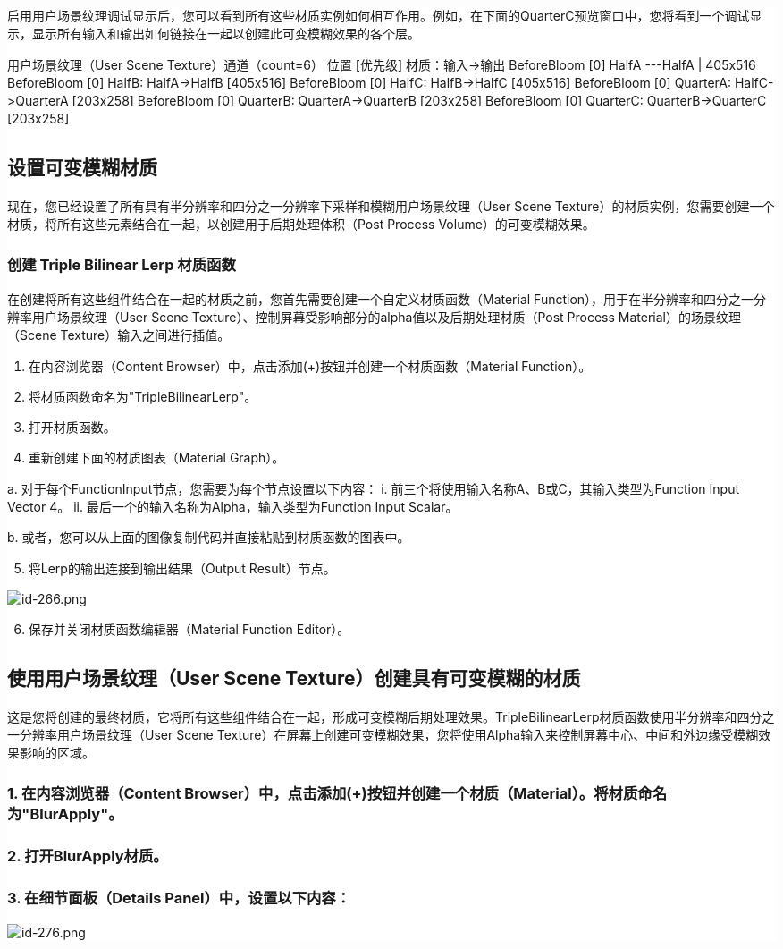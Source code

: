启用用户场景纹理调试显示后，您可以看到所有这些材质实例如何相互作用。例如，在下面的QuarterC预览窗口中，您将看到一个调试显示，显示所有输入和输出如何链接在一起以创建此可变模糊效果的各个层。

用户场景纹理（User Scene Texture）通道（count=6）
位置 [优先级] 材质：输入->输出
BeforeBloom [0] HalfA ---HalfA | 405x516
BeforeBloom [0] HalfB: HalfA->HalfB [405x516]
BeforeBloom [0] HalfC: HalfB->HalfC [405x516]
BeforeBloom [0] QuarterA: HalfC->QuarterA [203x258]
BeforeBloom [0] QuarterB: QuarterA->QuarterB [203x258]
BeforeBloom [0] QuarterC: QuarterB->QuarterC [203x258]

## 设置可变模糊材质

现在，您已经设置了所有具有半分辨率和四分之一分辨率下采样和模糊用户场景纹理（User Scene Texture）的材质实例，您需要创建一个材质，将所有这些元素结合在一起，以创建用于后期处理体积（Post Process Volume）的可变模糊效果。

### 创建 Triple Bilinear Lerp 材质函数

在创建将所有这些组件结合在一起的材质之前，您首先需要创建一个自定义材质函数（Material Function），用于在半分辨率和四分之一分辨率用户场景纹理（User Scene Texture）、控制屏幕受影响部分的alpha值以及后期处理材质（Post Process Material）的场景纹理（Scene Texture）输入之间进行插值。

1. 在内容浏览器（Content Browser）中，点击添加(+)按钮并创建一个材质函数（Material Function）。

2. 将材质函数命名为"TripleBilinearLerp"。

3. 打开材质函数。

4. 重新创建下面的材质图表（Material Graph）。

a. 对于每个FunctionInput节点，您需要为每个节点设置以下内容：
   i. 前三个将使用输入名称A、B或C，其输入类型为Function Input Vector 4。
   ii. 最后一个的输入名称为Alpha，输入类型为Function Input Scalar。

b. 或者，您可以从上面的图像复制代码并直接粘贴到材质函数的图表中。

5. 将Lerp的输出连接到输出结果（Output Result）节点。

![id-266.png](https://space-static.coze.site/coze_space/7556631597869449218/upload/id-266.png?sign=1762007407-b30a51b2d7-0-b8f7bc1159654fbf8588e04de4bd4fa4627196761e9f41b677416b9ddb306fc7)

6. 保存并关闭材质函数编辑器（Material Function Editor）。

## 使用用户场景纹理（User Scene Texture）创建具有可变模糊的材质

这是您将创建的最终材质，它将所有这些组件结合在一起，形成可变模糊后期处理效果。TripleBilinearLerp材质函数使用半分辨率和四分之一分辨率用户场景纹理（User Scene Texture）在屏幕上创建可变模糊效果，您将使用Alpha输入来控制屏幕中心、中间和外边缘受模糊效果影响的区域。

### 1. 在内容浏览器（Content Browser）中，点击添加(+)按钮并创建一个材质（Material）。将材质命名为"BlurApply"。

### 2. 打开BlurApply材质。

### 3. 在细节面板（Details Panel）中，设置以下内容：

![id-276.png](https://space-static.coze.site/coze_space/7556631597869449218/upload/id-276.png?sign=1762007407-9fa44947b2-0-280b6bc8e9f58c41b5f155ba4bebeb955ce09c9eac4c84a029f265570b229d5a)
